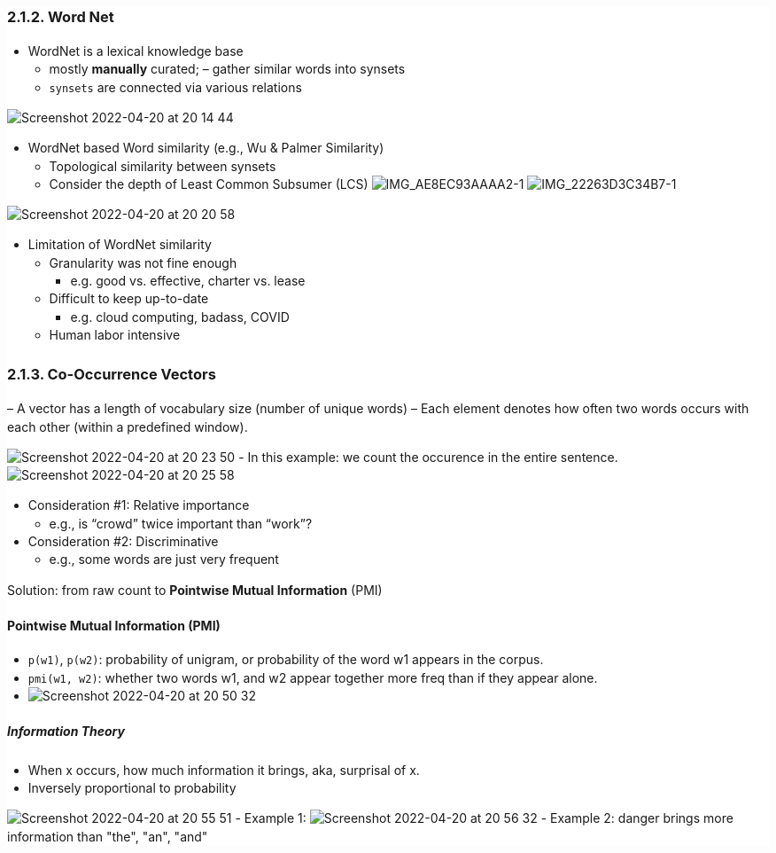 ### 2.1.2. Word Net
- WordNet is a lexical knowledge base 
  - mostly **manually** curated;
  – gather similar words into synsets
  - `synsets` are connected via various relations

<img width="689" alt="Screenshot 2022-04-20 at 20 14 44" src="https://user-images.githubusercontent.com/64508435/164228136-0ee7934c-5874-4c64-bc9b-cd023d294308.png">

- WordNet based Word similarity (e.g., Wu & Palmer Similarity) 
  - Topological similarity between synsets
  - Consider the depth of Least Common Subsumer (LCS)
![IMG_AE8EC93AAAA2-1](https://user-images.githubusercontent.com/64508435/164228835-8c53aa27-1f27-466c-a73a-547d66f55dd5.jpeg)
![IMG_22263D3C34B7-1](https://user-images.githubusercontent.com/64508435/164228928-35e73c1b-ca33-46b5-a9fe-56a8bea99b76.jpeg)
<img width="700" alt="Screenshot 2022-04-20 at 20 20 58" src="https://user-images.githubusercontent.com/64508435/164229159-210c2aee-b016-4fff-bbcc-d5efc607cb74.png">

- Limitation of WordNet similarity
  - Granularity was not fine enough
    - e.g. good vs. effective, charter vs. lease
  - Difficult to keep up-to-date
    - e.g. cloud computing, badass, COVID
  - Human labor intensive

### 2.1.3. Co-Occurrence Vectors
– A vector has a length of vocabulary size (number of unique words)
– Each element denotes how often two words occurs with each other (within a predefined window).

<img width="716" alt="Screenshot 2022-04-20 at 20 23 50" src="https://user-images.githubusercontent.com/64508435/164229612-2cdddbd8-0d1f-4ffe-bd71-955205abe4e3.png">
- In this example: we count the occurence in the entire sentence.
<img width="716" alt="Screenshot 2022-04-20 at 20 25 58" src="https://user-images.githubusercontent.com/64508435/164229926-21c88344-35af-4796-b2da-9b252f49ecf2.png">

- Consideration #1: Relative importance 
  - e.g., is “crowd” twice important than “work”?
- Consideration #2: Discriminative
  - e.g., some words are just very frequent

Solution: from raw count to **Pointwise Mutual Information** (PMI)

#### Pointwise Mutual Information (PMI)
- `p(w1)`, `p(w2)`: probability of unigram, or probability of the word w1 appears in the corpus.
- `pmi(w1, w2)`: whether two words w1, and w2 appear together more freq than if they appear alone. 
- <img width="428" alt="Screenshot 2022-04-20 at 20 50 32" src="https://user-images.githubusercontent.com/64508435/164234315-27c8bfee-09a7-4371-b606-2563e4b0b904.png">

##### Information Theory
- When x occurs, how much information it brings, aka, surprisal of x.
- Inversely proportional to probability
<img width="405" alt="Screenshot 2022-04-20 at 20 55 51" src="https://user-images.githubusercontent.com/64508435/164235290-23079be5-4277-4634-8631-05104cda4315.png">
- Example 1:
<img width="640" alt="Screenshot 2022-04-20 at 20 56 32" src="https://user-images.githubusercontent.com/64508435/164235424-48bc4bfb-f27c-494e-a8df-389afcd737a1.png">
- Example 2: danger brings more information than "the", "an", "and"
